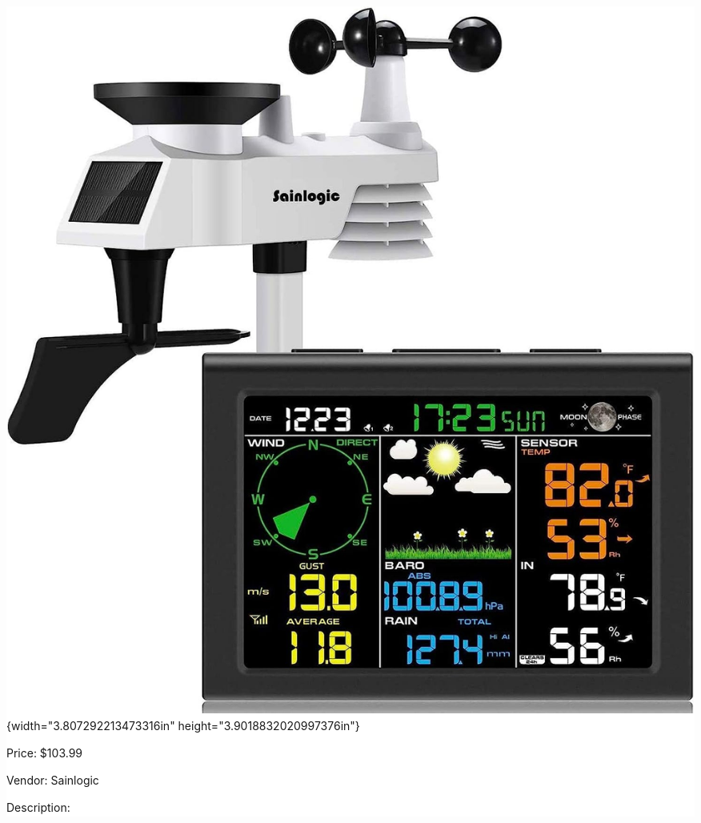 ![](vertopal_93f5e0ba1d8a4ce0ba4f85b38613e1ff/media/image1.jpg){width="3.807292213473316in"
height="3.9018832020997376in"}

Price: \$103.99

Vendor: Sainlogic

Description:
